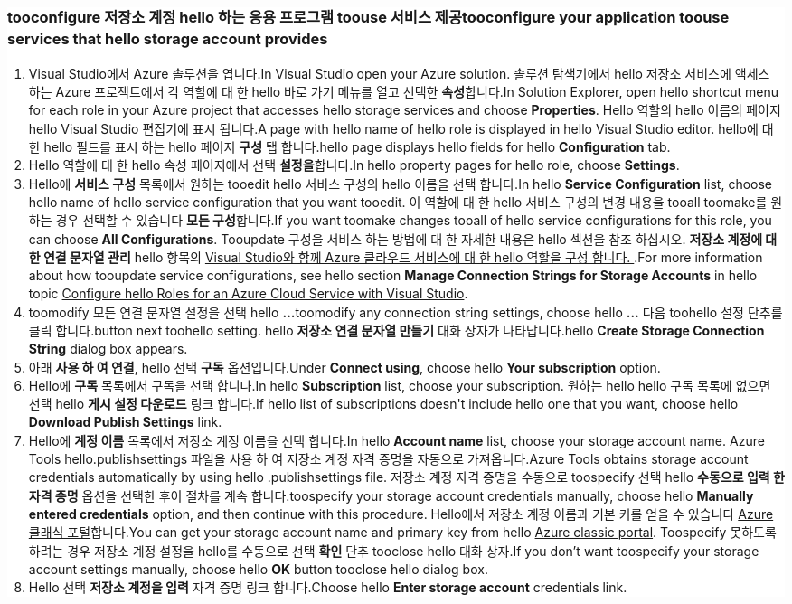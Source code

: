 ### <a name="tooconfigure-your-application-toouse-services-that-hello-storage-account-provides"></a><span data-ttu-id="7a7d6-176">tooconfigure 저장소 계정 hello 하는 응용 프로그램 toouse 서비스 제공</span><span class="sxs-lookup"><span data-stu-id="7a7d6-176">tooconfigure your application toouse services that hello storage account provides</span></span>
1. <span data-ttu-id="7a7d6-177">Visual Studio에서 Azure 솔루션을 엽니다.</span><span class="sxs-lookup"><span data-stu-id="7a7d6-177">In Visual Studio open your Azure solution.</span></span> <span data-ttu-id="7a7d6-178">솔루션 탐색기에서 hello 저장소 서비스에 액세스 하는 Azure 프로젝트에서 각 역할에 대 한 hello 바로 가기 메뉴를 열고 선택한 **속성**합니다.</span><span class="sxs-lookup"><span data-stu-id="7a7d6-178">In Solution Explorer, open hello shortcut menu for each role in your Azure project that accesses hello storage services and choose **Properties**.</span></span> <span data-ttu-id="7a7d6-179">Hello 역할의 hello 이름의 페이지 hello Visual Studio 편집기에 표시 됩니다.</span><span class="sxs-lookup"><span data-stu-id="7a7d6-179">A page with hello name of hello role is displayed in hello Visual Studio editor.</span></span> <span data-ttu-id="7a7d6-180">hello에 대 한 hello 필드를 표시 하는 hello 페이지 **구성** 탭 합니다.</span><span class="sxs-lookup"><span data-stu-id="7a7d6-180">hello page displays hello fields for hello **Configuration** tab.</span></span>
2. <span data-ttu-id="7a7d6-181">Hello 역할에 대 한 hello 속성 페이지에서 선택 **설정을**합니다.</span><span class="sxs-lookup"><span data-stu-id="7a7d6-181">In hello property pages for hello role, choose **Settings**.</span></span>
3. <span data-ttu-id="7a7d6-182">Hello에 **서비스 구성** 목록에서 원하는 tooedit hello 서비스 구성의 hello 이름을 선택 합니다.</span><span class="sxs-lookup"><span data-stu-id="7a7d6-182">In hello **Service Configuration** list, choose hello name of hello service configuration that you want tooedit.</span></span> <span data-ttu-id="7a7d6-183">이 역할에 대 한 hello 서비스 구성의 변경 내용을 tooall toomake를 원하는 경우 선택할 수 있습니다 **모든 구성**합니다.</span><span class="sxs-lookup"><span data-stu-id="7a7d6-183">If you want toomake changes tooall of hello service configurations for this role, you can choose **All Configurations**.</span></span>  <span data-ttu-id="7a7d6-184">Tooupdate 구성을 서비스 하는 방법에 대 한 자세한 내용은 hello 섹션을 참조 하십시오. **저장소 계정에 대 한 연결 문자열 관리** hello 항목의 [Visual Studio와 함께 Azure 클라우드 서비스에 대 한 hello 역할을 구성 합니다. ](vs-azure-tools-configure-roles-for-cloud-service.md).</span><span class="sxs-lookup"><span data-stu-id="7a7d6-184">For more information about how tooupdate service configurations, see hello section **Manage Connection Strings for Storage Accounts** in hello topic [Configure hello Roles for an Azure Cloud Service with Visual Studio](vs-azure-tools-configure-roles-for-cloud-service.md).</span></span>
4. <span data-ttu-id="7a7d6-185">toomodify 모든 연결 문자열 설정을 선택 hello **...**</span><span class="sxs-lookup"><span data-stu-id="7a7d6-185">toomodify any connection string settings, choose hello **…**</span></span> <span data-ttu-id="7a7d6-186">다음 toohello 설정 단추를 클릭 합니다.</span><span class="sxs-lookup"><span data-stu-id="7a7d6-186">button next toohello setting.</span></span> <span data-ttu-id="7a7d6-187">hello **저장소 연결 문자열 만들기** 대화 상자가 나타납니다.</span><span class="sxs-lookup"><span data-stu-id="7a7d6-187">hello **Create Storage Connection String** dialog box appears.</span></span>
5. <span data-ttu-id="7a7d6-188">아래 **사용 하 여 연결**, hello 선택 **구독** 옵션입니다.</span><span class="sxs-lookup"><span data-stu-id="7a7d6-188">Under **Connect using**, choose hello **Your subscription** option.</span></span>
6. <span data-ttu-id="7a7d6-189">Hello에 **구독** 목록에서 구독을 선택 합니다.</span><span class="sxs-lookup"><span data-stu-id="7a7d6-189">In hello **Subscription** list, choose your subscription.</span></span> <span data-ttu-id="7a7d6-190">원하는 hello hello 구독 목록에 없으면 선택 hello **게시 설정 다운로드** 링크 합니다.</span><span class="sxs-lookup"><span data-stu-id="7a7d6-190">If hello list of subscriptions doesn't include hello one that you want, choose hello **Download Publish Settings** link.</span></span>
7. <span data-ttu-id="7a7d6-191">Hello에 **계정 이름** 목록에서 저장소 계정 이름을 선택 합니다.</span><span class="sxs-lookup"><span data-stu-id="7a7d6-191">In hello **Account name** list, choose your storage account name.</span></span> <span data-ttu-id="7a7d6-192">Azure Tools hello.publishsettings 파일을 사용 하 여 저장소 계정 자격 증명을 자동으로 가져옵니다.</span><span class="sxs-lookup"><span data-stu-id="7a7d6-192">Azure Tools obtains storage account credentials automatically by using hello .publishsettings file.</span></span> <span data-ttu-id="7a7d6-193">저장소 계정 자격 증명을 수동으로 toospecify 선택 hello **수동으로 입력 한 자격 증명** 옵션을 선택한 후이 절차를 계속 합니다.</span><span class="sxs-lookup"><span data-stu-id="7a7d6-193">toospecify your storage account credentials manually, choose hello **Manually entered credentials** option, and then continue with this procedure.</span></span> <span data-ttu-id="7a7d6-194">Hello에서 저장소 계정 이름과 기본 키를 얻을 수 있습니다 [Azure 클래식 포털](http://go.microsoft.com/fwlink/p/?LinkID=213885)합니다.</span><span class="sxs-lookup"><span data-stu-id="7a7d6-194">You can get your storage account name and primary key from hello [Azure classic portal](http://go.microsoft.com/fwlink/p/?LinkID=213885).</span></span> <span data-ttu-id="7a7d6-195">Toospecify 못하도록 하려는 경우 저장소 계정 설정을 hello를 수동으로 선택 **확인** 단추 tooclose hello 대화 상자.</span><span class="sxs-lookup"><span data-stu-id="7a7d6-195">If you don’t want toospecify your storage account settings manually, choose hello **OK** button tooclose hello dialog box.</span></span>
8. <span data-ttu-id="7a7d6-196">Hello 선택 **저장소 계정을 입력** 자격 증명 링크 합니다.</span><span class="sxs-lookup"><span data-stu-id="7a7d6-196">Choose hello **Enter storage account** credentials link.</span></span>